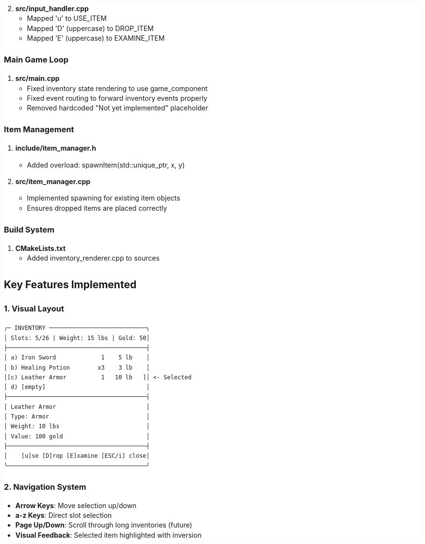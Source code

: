 2. **src/input_handler.cpp**
   - Mapped 'u' to USE_ITEM
   - Mapped 'D' (uppercase) to DROP_ITEM
   - Mapped 'E' (uppercase) to EXAMINE_ITEM

### Main Game Loop

1. **src/main.cpp**
   - Fixed inventory state rendering to use game_component
   - Fixed event routing to forward inventory events properly
   - Removed hardcoded "Not yet implemented" placeholder

### Item Management

1. **include/item_manager.h**
   - Added overload: spawnItem(std::unique_ptr<Item>, x, y)

2. **src/item_manager.cpp**
   - Implemented spawning for existing item objects
   - Ensures dropped items are placed correctly

### Build System

1. **CMakeLists.txt**
   - Added inventory_renderer.cpp to sources

## Key Features Implemented

### 1. Visual Layout

```
╭─ INVENTORY ────────────────────────────╮
│ Slots: 5/26 | Weight: 15 lbs | Gold: 50│
├────────────────────────────────────────┤
│ a) Iron Sword             1    5 lb    │
│ b) Healing Potion        x3    3 lb    │
│[c) Leather Armor          1   10 lb   ]│ <- Selected
│ d) [empty]                             │
├────────────────────────────────────────┤
│ Leather Armor                          │
│ Type: Armor                            │
│ Weight: 10 lbs                         │
│ Value: 100 gold                        │
├────────────────────────────────────────┤
│    [u]se [D]rop [E]xamine [ESC/i] close│
╰────────────────────────────────────────╯
```

### 2. Navigation System

- **Arrow Keys**: Move selection up/down
- **a-z Keys**: Direct slot selection
- **Page Up/Down**: Scroll through long inventories (future)
- **Visual Feedback**: Selected item highlighted with inversion
